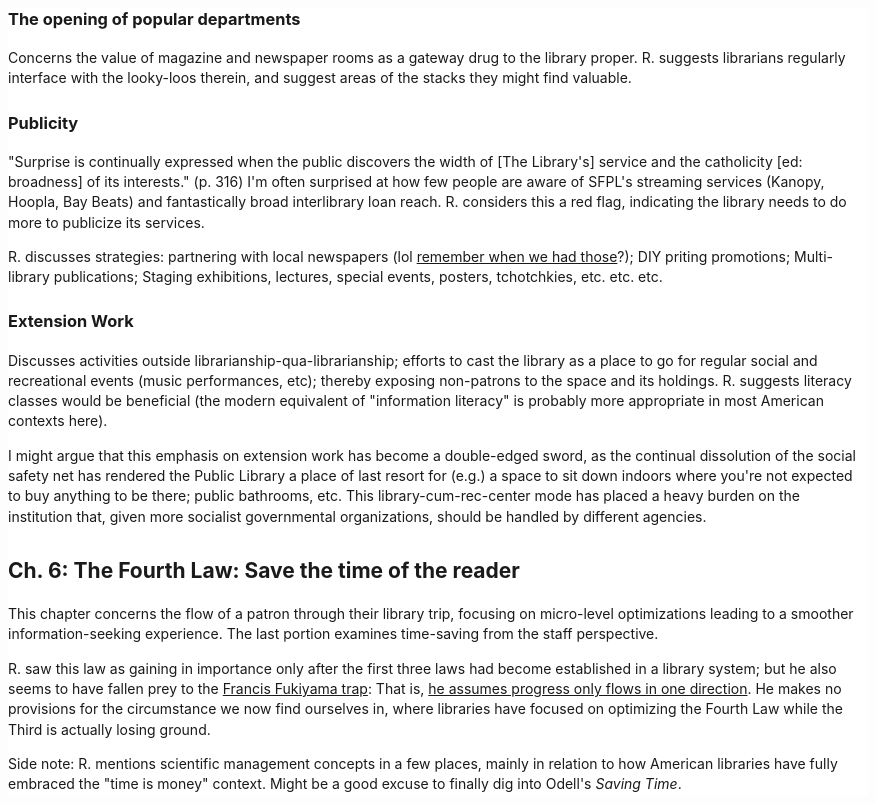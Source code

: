 


### The opening of popular departments

Concerns the value of magazine and newspaper rooms as a gateway drug to the library proper. R. suggests librarians regularly interface with the looky-loos therein, and suggest areas of the stacks they might find valuable.


### Publicity

"Surprise is continually expressed when the public discovers the width of \[The Library's\] service and the catholicity \[ed: broadness\] of its interests." (p. 316) I'm often surprised at how few people are aware of SFPL's streaming services (Kanopy, Hoopla, Bay Beats) and fantastically broad interlibrary loan reach. R. considers this a red flag, indicating the library needs to do more to publicize its services.

R. discusses strategies: partnering with local newspapers (lol [remember when we had those](https://www.medill.northwestern.edu/news/2023/more-than-half-of-us-counties-have-no-access-or-very-limited-access-to-local-news.html)?); DIY priting promotions; Multi-library publications; Staging exhibitions, lectures, special events, posters, tchotchkies, etc. etc. etc.


### Extension Work

Discusses activities outside librarianship-qua-librarianship; efforts to cast the library as a place to go for regular social and recreational events (music performances, etc); thereby exposing non-patrons to the space and its holdings. R. suggests literacy classes would be beneficial (the modern equivalent of "information literacy" is probably more appropriate in most American contexts here).

I might argue that this emphasis on extension work has become a double-edged sword, as the continual dissolution of the social safety net has rendered the Public Library a place of last resort for (e.g.) a space to sit down indoors where you're not expected to buy anything to be there; public bathrooms, etc. This library-cum-rec-center mode has placed a heavy burden on the institution that, given more socialist governmental organizations, should be handled by different agencies.








## Ch. 6: The Fourth Law: Save the time of the reader

This chapter concerns the flow of a patron through their library trip, focusing on micro-level optimizations leading to a smoother information-seeking experience. The last portion examines time-saving from the staff perspective.

R. saw this law as gaining in importance only after the first three laws had become established in a library system; but he also seems to have fallen prey to the [Francis Fukiyama trap](https://en.wikipedia.org/wiki/The_End_of_History_and_the_Last_Man#Criticisms): That is, <ins>he assumes progress only flows in one direction</ins>. He makes no provisions for the circumstance we now find ourselves in, where libraries have focused on optimizing the Fourth Law while the Third is actually losing ground.

Side note: R. mentions scientific management concepts in a few places, mainly in relation to how American libraries have fully embraced the "time is money" context. Might be a good excuse to finally dig into Odell's _Saving Time_.
